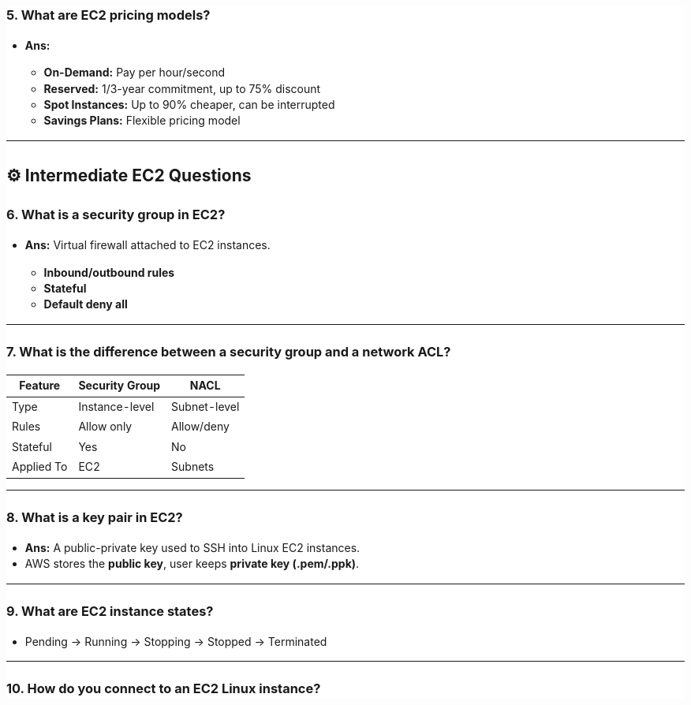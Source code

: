 
### 5. **What are EC2 pricing models?**

* **Ans:**

  * **On-Demand:** Pay per hour/second
  * **Reserved:** 1/3-year commitment, up to 75% discount
  * **Spot Instances:** Up to 90% cheaper, can be interrupted
  * **Savings Plans:** Flexible pricing model

---

## ⚙️ **Intermediate EC2 Questions**

### 6. **What is a security group in EC2?**

* **Ans:** Virtual firewall attached to EC2 instances.

  * **Inbound/outbound rules**
  * **Stateful**
  * **Default deny all**

---

### 7. **What is the difference between a security group and a network ACL?**

| Feature    | Security Group | NACL         |
| ---------- | -------------- | ------------ |
| Type       | Instance-level | Subnet-level |
| Rules      | Allow only     | Allow/deny   |
| Stateful   | Yes            | No           |
| Applied To | EC2            | Subnets      |

---

### 8. **What is a key pair in EC2?**

* **Ans:** A public-private key used to SSH into Linux EC2 instances.
* AWS stores the **public key**, user keeps **private key (.pem/.ppk)**.

---

### 9. **What are EC2 instance states?**

* Pending → Running → Stopping → Stopped → Terminated

---

### 10. **How do you connect to an EC2 Linux instance?**
